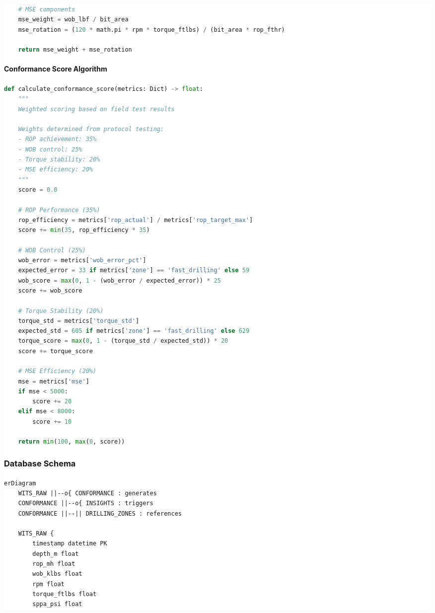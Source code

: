 ```python
    # MSE components
    mse_weight = wob_lbf / bit_area
    mse_rotation = (120 * math.pi * rpm * torque_ftlbs) / (bit_area * rop_fthr)
    
    return mse_weight + mse_rotation
```

#### Conformance Score Algorithm

```python
def calculate_conformance_score(metrics: Dict) -> float:
    """
    Weighted scoring based on field test results
    
    Weights determined from protocol testing:
    - ROP achievement: 35%
    - WOB control: 25%
    - Torque stability: 20%
    - MSE efficiency: 20%
    """
    score = 0.0
    
    # ROP Performance (35%)
    rop_efficiency = metrics['rop_actual'] / metrics['rop_target_max']
    score += min(35, rop_efficiency * 35)
    
    # WOB Control (25%)
    wob_error = metrics['wob_error_pct']
    expected_error = 33 if metrics['zone'] == 'fast_drilling' else 59
    wob_score = max(0, 1 - (wob_error / expected_error)) * 25
    score += wob_score
    
    # Torque Stability (20%)
    torque_std = metrics['torque_std']
    expected_std = 605 if metrics['zone'] == 'fast_drilling' else 629
    torque_score = max(0, 1 - (torque_std / expected_std)) * 20
    score += torque_score
    
    # MSE Efficiency (20%)
    mse = metrics['mse']
    if mse < 5000:
        score += 20
    elif mse < 8000:
        score += 10
    
    return min(100, max(0, score))
```

### Database Schema

```mermaid
erDiagram
    WITS_RAW ||--o{ CONFORMANCE : generates
    CONFORMANCE ||--o{ INSIGHTS : triggers
    CONFORMANCE ||--|| DRILLING_ZONES : references
    
    WITS_RAW {
        timestamp datetime PK
        depth_m float
        rop_mh float
        wob_klbs float
        rpm float
        torque_ftlbs float
        sppa_psi float
```